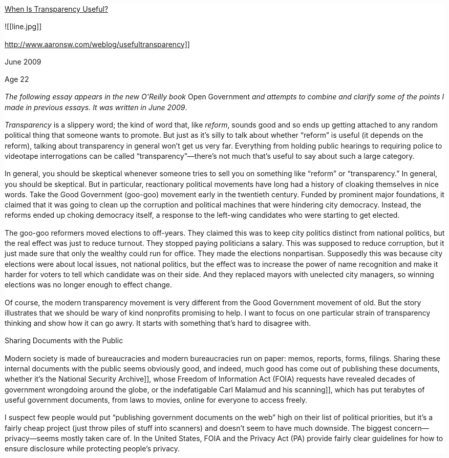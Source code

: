 [When Is Transparency Useful?](Contents.xhtml#ch19)

![[line.jpg]]

http://www.aaronsw.com/weblog/usefultransparency]]

June 2009

Age 22

_The following essay appears in the new O’Reilly book_ Open Government _and attempts to combine and clarify some of the points I made in previous essays. It was written in June 2009_.

_Transparency_ is a slippery word; the kind of word that, like _reform_, sounds good and so ends up getting attached to any random political thing that someone wants to promote. But just as it’s silly to talk about whether “reform” is useful (it depends on the reform), talking about transparency in general won’t get us very far. Everything from holding public hearings to requiring police to videotape interrogations can be called “transparency”—there’s not much that’s useful to say about such a large category.

In general, you should be skeptical whenever someone tries to sell you on something like “reform” or “transparency.” In general, you should be skeptical. But in particular, reactionary political movements have long had a history of cloaking themselves in nice words. Take the Good Government (goo-goo) movement early in the twentieth century. Funded by prominent major foundations, it claimed that it was going to clean up the corruption and political machines that were hindering city democracy. Instead, the reforms ended up choking democracy itself, a response to the left-wing candidates who were starting to get elected.

The goo-goo reformers moved elections to off-years. They claimed this was to keep city politics distinct from national politics, but the real effect was just to reduce turnout. They stopped paying politicians a salary. This was supposed to reduce corruption, but it just made sure that only the wealthy could run for office. They made the elections nonpartisan. Supposedly this was because city elections were about local issues, not national politics, but the effect was to increase the power of name recognition and make it harder for voters to tell which candidate was on their side. And they replaced mayors with unelected city managers, so winning elections was no longer enough to effect change.

Of course, the modern transparency movement is very different from the Good Government movement of old. But the story illustrates that we should be wary of kind nonprofits promising to help. I want to focus on one particular strain of transparency thinking and show how it can go awry. It starts with something that’s hard to disagree with.

Sharing Documents with the Public

Modern society is made of bureaucracies and modern bureaucracies run on paper: memos, reports, forms, filings. Sharing these internal documents with the public seems obviously good, and indeed, much good has come out of publishing these documents, whether it’s the National Security Archive]], whose Freedom of Information Act (FOIA) requests have revealed decades of government wrongdoing around the globe, or the indefatigable Carl Malamud and his scanning]], which has put terabytes of useful government documents, from laws to movies, online for everyone to access freely.

I suspect few people would put “publishing government documents on the web” high on their list of political priorities, but it’s a fairly cheap project (just throw piles of stuff into scanners) and doesn’t seem to have much downside. The biggest concern—privacy—seems mostly taken care of. In the United States, FOIA and the Privacy Act (PA) provide fairly clear guidelines for how to ensure disclosure while protecting people’s privacy.

